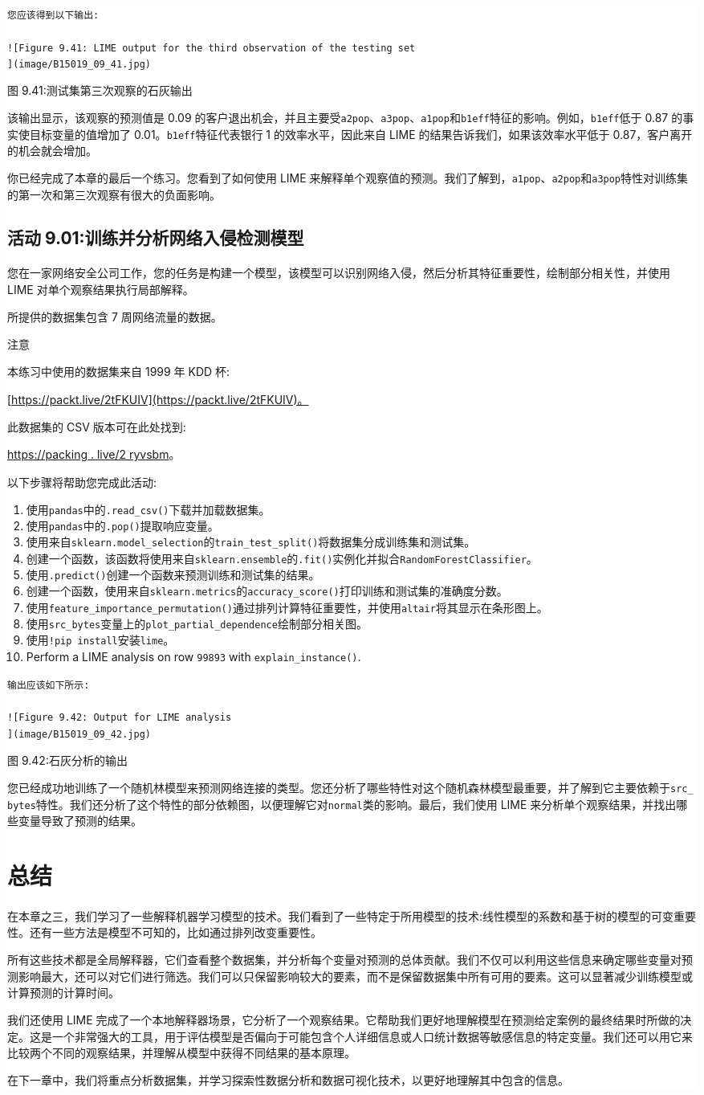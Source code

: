     您应该得到以下输出:

    ![Figure 9.41: LIME output for the third observation of the testing set
    ](image/B15019_09_41.jpg)

图 9.41:测试集第三次观察的石灰输出

该输出显示，该观察的预测值是 0.09 的客户退出机会，并且主要受`a2pop`、`a3pop`、`a1pop`和`b1eff`特征的影响。例如，`b1eff`低于 0.87 的事实使目标变量的值增加了 0.01。`b1eff`特征代表银行 1 的效率水平，因此来自 LIME 的结果告诉我们，如果该效率水平低于 0.87，客户离开的机会就会增加。

你已经完成了本章的最后一个练习。您看到了如何使用 LIME 来解释单个观察值的预测。我们了解到，`a1pop`、`a2pop`和`a3pop`特性对训练集的第一次和第三次观察有很大的负面影响。

## 活动 9.01:训练并分析网络入侵检测模型

您在一家网络安全公司工作，您的任务是构建一个模型，该模型可以识别网络入侵，然后分析其特征重要性，绘制部分相关性，并使用 LIME 对单个观察结果执行局部解释。

所提供的数据集包含 7 周网络流量的数据。

注意

本练习中使用的数据集来自 1999 年 KDD 杯:

[https://packt.live/2tFKUIV](https://packt.live/2tFKUIV)。

此数据集的 CSV 版本可在此处找到:

[https://packing . live/2 ryvsbm](https://packt.live/2RyVsBm)。

以下步骤将帮助您完成此活动:

1.  使用`pandas`中的`.read_csv()`下载并加载数据集。
2.  使用`pandas`中的`.pop()`提取响应变量。
3.  使用来自`sklearn.model_selection`的`train_test_split()`将数据集分成训练集和测试集。
4.  创建一个函数，该函数将使用来自`sklearn.ensemble`的`.fit()`实例化并拟合`RandomForestClassifier`。
5.  使用`.predict()`创建一个函数来预测训练和测试集的结果。
6.  创建一个函数，使用来自`sklearn.metrics`的`accuracy_score()`打印训练和测试集的准确度分数。
7.  使用`feature_importance_permutation()`通过排列计算特征重要性，并使用`altair`将其显示在条形图上。
8.  使用`src_bytes`变量上的`plot_partial_dependence`绘制部分相关图。
9.  使用`!pip install`安装`lime`。
10.  Perform a LIME analysis on row `99893` with `explain_instance()`.

    输出应该如下所示:

    ![Figure 9.42: Output for LIME analysis
    ](image/B15019_09_42.jpg)

图 9.42:石灰分析的输出

您已经成功地训练了一个随机林模型来预测网络连接的类型。您还分析了哪些特性对这个随机森林模型最重要，并了解到它主要依赖于`src_bytes`特性。我们还分析了这个特性的部分依赖图，以便理解它对`normal`类的影响。最后，我们使用 LIME 来分析单个观察结果，并找出哪些变量导致了预测的结果。

# 总结

在本章之三，我们学习了一些解释机器学习模型的技术。我们看到了一些特定于所用模型的技术:线性模型的系数和基于树的模型的可变重要性。还有一些方法是模型不可知的，比如通过排列改变重要性。

所有这些技术都是全局解释器，它们查看整个数据集，并分析每个变量对预测的总体贡献。我们不仅可以利用这些信息来确定哪些变量对预测影响最大，还可以对它们进行筛选。我们可以只保留影响较大的要素，而不是保留数据集中所有可用的要素。这可以显著减少训练模型或计算预测的计算时间。

我们还使用 LIME 完成了一个本地解释器场景，它分析了一个观察结果。它帮助我们更好地理解模型在预测给定案例的最终结果时所做的决定。这是一个非常强大的工具，用于评估模型是否偏向于可能包含个人详细信息或人口统计数据等敏感信息的特定变量。我们还可以用它来比较两个不同的观察结果，并理解从模型中获得不同结果的基本原理。

在下一章中，我们将重点分析数据集，并学习探索性数据分析和数据可视化技术，以更好地理解其中包含的信息。